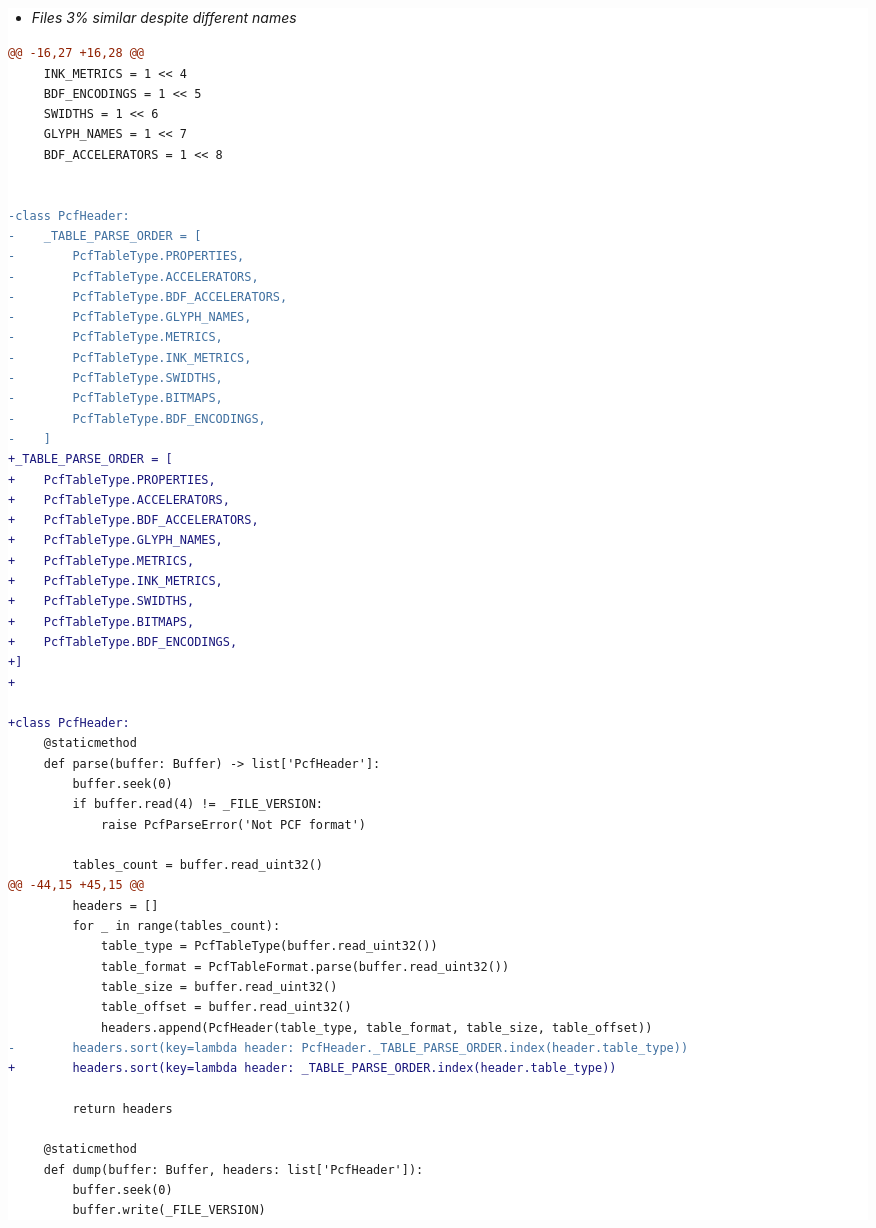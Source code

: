  * *Files 3% similar despite different names*

```diff
@@ -16,27 +16,28 @@
     INK_METRICS = 1 << 4
     BDF_ENCODINGS = 1 << 5
     SWIDTHS = 1 << 6
     GLYPH_NAMES = 1 << 7
     BDF_ACCELERATORS = 1 << 8
 
 
-class PcfHeader:
-    _TABLE_PARSE_ORDER = [
-        PcfTableType.PROPERTIES,
-        PcfTableType.ACCELERATORS,
-        PcfTableType.BDF_ACCELERATORS,
-        PcfTableType.GLYPH_NAMES,
-        PcfTableType.METRICS,
-        PcfTableType.INK_METRICS,
-        PcfTableType.SWIDTHS,
-        PcfTableType.BITMAPS,
-        PcfTableType.BDF_ENCODINGS,
-    ]
+_TABLE_PARSE_ORDER = [
+    PcfTableType.PROPERTIES,
+    PcfTableType.ACCELERATORS,
+    PcfTableType.BDF_ACCELERATORS,
+    PcfTableType.GLYPH_NAMES,
+    PcfTableType.METRICS,
+    PcfTableType.INK_METRICS,
+    PcfTableType.SWIDTHS,
+    PcfTableType.BITMAPS,
+    PcfTableType.BDF_ENCODINGS,
+]
+
 
+class PcfHeader:
     @staticmethod
     def parse(buffer: Buffer) -> list['PcfHeader']:
         buffer.seek(0)
         if buffer.read(4) != _FILE_VERSION:
             raise PcfParseError('Not PCF format')
 
         tables_count = buffer.read_uint32()
@@ -44,15 +45,15 @@
         headers = []
         for _ in range(tables_count):
             table_type = PcfTableType(buffer.read_uint32())
             table_format = PcfTableFormat.parse(buffer.read_uint32())
             table_size = buffer.read_uint32()
             table_offset = buffer.read_uint32()
             headers.append(PcfHeader(table_type, table_format, table_size, table_offset))
-        headers.sort(key=lambda header: PcfHeader._TABLE_PARSE_ORDER.index(header.table_type))
+        headers.sort(key=lambda header: _TABLE_PARSE_ORDER.index(header.table_type))
 
         return headers
 
     @staticmethod
     def dump(buffer: Buffer, headers: list['PcfHeader']):
         buffer.seek(0)
         buffer.write(_FILE_VERSION)
```
